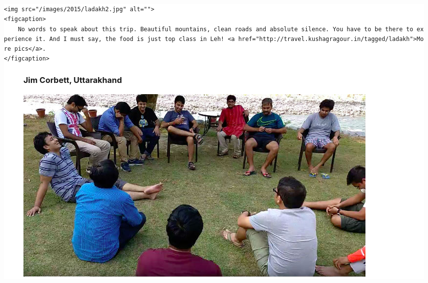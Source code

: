 	<img src="/images/2015/ladakh2.jpg" alt="">
	<figcaption>
		No words to speak about this trip. Beautiful mountains, clean roads and absolute silence. You have to be there to experience it. And I must say, the food is just top class in Leh! <a href="http://travel.kushagragour.in/tagged/ladakh">More pics</a>.
	</figcaption>
</figure>

<figure>
	<h3>Jim Corbett, Uttarakhand</h3>
	<img src="/images/2015/corbett1.jpg" alt="">
	<figcaption>